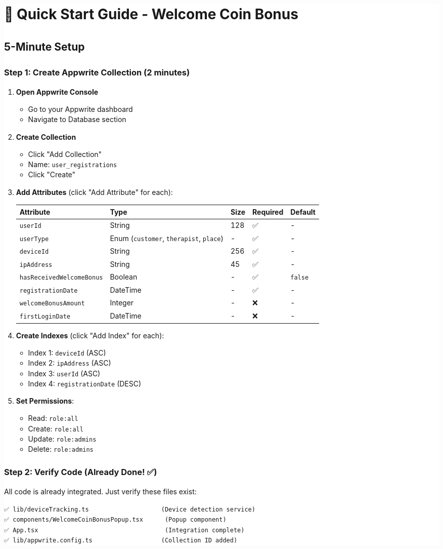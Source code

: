 # 🚀 Quick Start Guide - Welcome Coin Bonus

## 5-Minute Setup

### Step 1: Create Appwrite Collection (2 minutes)

1. **Open Appwrite Console**
   - Go to your Appwrite dashboard
   - Navigate to Database section

2. **Create Collection**
   - Click "Add Collection"
   - Name: `user_registrations`
   - Click "Create"

3. **Add Attributes** (click "Add Attribute" for each):

   | Attribute | Type | Size | Required | Default |
   |-----------|------|------|----------|---------|
   | `userId` | String | 128 | ✅ | - |
   | `userType` | Enum (`customer`, `therapist`, `place`) | - | ✅ | - |
   | `deviceId` | String | 256 | ✅ | - |
   | `ipAddress` | String | 45 | ✅ | - |
   | `hasReceivedWelcomeBonus` | Boolean | - | ✅ | `false` |
   | `registrationDate` | DateTime | - | ✅ | - |
   | `welcomeBonusAmount` | Integer | - | ❌ | - |
   | `firstLoginDate` | DateTime | - | ❌ | - |

4. **Create Indexes** (click "Add Index" for each):
   - Index 1: `deviceId` (ASC)
   - Index 2: `ipAddress` (ASC)
   - Index 3: `userId` (ASC)
   - Index 4: `registrationDate` (DESC)

5. **Set Permissions**:
   - Read: `role:all`
   - Create: `role:all`
   - Update: `role:admins`
   - Delete: `role:admins`

### Step 2: Verify Code (Already Done! ✅)

All code is already integrated. Just verify these files exist:

```
✅ lib/deviceTracking.ts                    (Device detection service)
✅ components/WelcomeCoinBonusPopup.tsx      (Popup component)
✅ App.tsx                                   (Integration complete)
✅ lib/appwrite.config.ts                   (Collection ID added)
```
